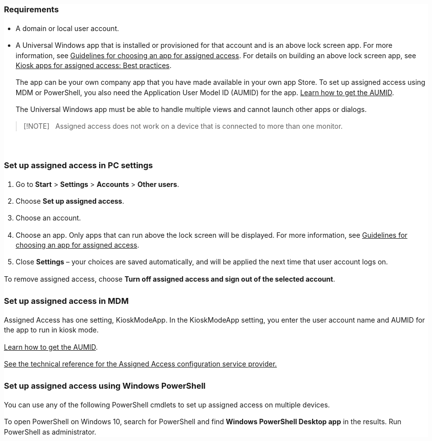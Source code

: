

### Requirements

-   A domain or local user account. 
    
-   A Universal Windows app that is installed or provisioned for that account and is an above lock screen app. For more information, see [Guidelines for choosing an app for assigned access](guidelines-for-assigned-access-app.md). For details on building an above lock screen app, see [Kiosk apps for assigned access: Best practices](https://go.microsoft.com/fwlink/p/?LinkId=708386).

    The app can be your own company app that you have made available in your own app Store. To set up assigned access using MDM or PowerShell, you also need the Application User Model ID (AUMID) for the app. [Learn how to get the AUMID](https://go.microsoft.com/fwlink/p/?LinkId=614867).

    The Universal Windows app must be able to handle multiple views and cannot launch other apps or dialogs.

>[!NOTE]  
>Assigned access does not work on a device that is connected to more than one monitor.

 

### Set up assigned access in PC settings

1.  Go to **Start** &gt; **Settings** &gt; **Accounts** &gt; **Other users**.

2.  Choose **Set up assigned access**.

3.  Choose an account.

4.  Choose an app. Only apps that can run above the lock screen will be displayed. For more information, see [Guidelines for choosing an app for assigned access](guidelines-for-assigned-access-app.md).

5.  Close **Settings** – your choices are saved automatically, and will be applied the next time that user account logs on.

To remove assigned access, choose **Turn off assigned access and sign out of the selected account**.

### Set up assigned access in MDM

Assigned Access has one setting, KioskModeApp. In the KioskModeApp setting, you enter the user account name and AUMID for the app to run in kiosk mode.

[Learn how to get the AUMID](https://go.microsoft.com/fwlink/p/?LinkId=614867).

[See the technical reference for the Assigned Access configuration service provider.](https://go.microsoft.com/fwlink/p/?LinkId=626608)

<sp id="set-up-assigned-access-wcd" />



### Set up assigned access using Windows PowerShell

You can use any of the following PowerShell cmdlets to set up assigned access on multiple devices. 

To open PowerShell on Windows 10, search for PowerShell and find **Windows PowerShell Desktop app** in the results. Run PowerShell as administrator.
